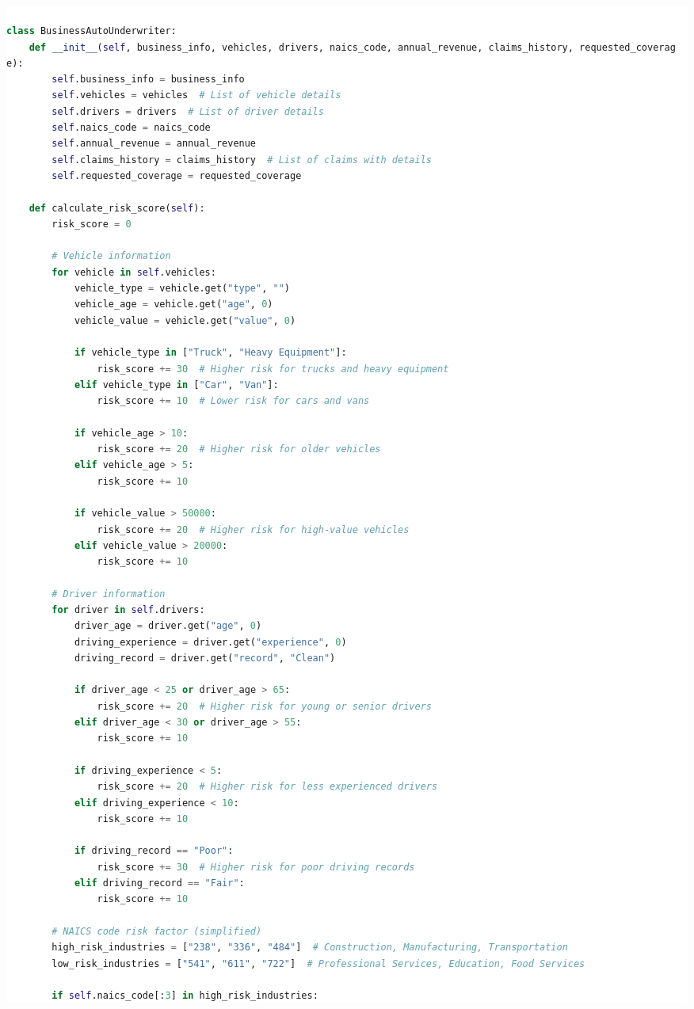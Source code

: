 ```python

class BusinessAutoUnderwriter:
    def __init__(self, business_info, vehicles, drivers, naics_code, annual_revenue, claims_history, requested_coverage):
        self.business_info = business_info
        self.vehicles = vehicles  # List of vehicle details
        self.drivers = drivers  # List of driver details
        self.naics_code = naics_code
        self.annual_revenue = annual_revenue
        self.claims_history = claims_history  # List of claims with details
        self.requested_coverage = requested_coverage

    def calculate_risk_score(self):
        risk_score = 0

        # Vehicle information
        for vehicle in self.vehicles:
            vehicle_type = vehicle.get("type", "")
            vehicle_age = vehicle.get("age", 0)
            vehicle_value = vehicle.get("value", 0)

            if vehicle_type in ["Truck", "Heavy Equipment"]:
                risk_score += 30  # Higher risk for trucks and heavy equipment
            elif vehicle_type in ["Car", "Van"]:
                risk_score += 10  # Lower risk for cars and vans

            if vehicle_age > 10:
                risk_score += 20  # Higher risk for older vehicles
            elif vehicle_age > 5:
                risk_score += 10

            if vehicle_value > 50000:
                risk_score += 20  # Higher risk for high-value vehicles
            elif vehicle_value > 20000:
                risk_score += 10

        # Driver information
        for driver in self.drivers:
            driver_age = driver.get("age", 0)
            driving_experience = driver.get("experience", 0)
            driving_record = driver.get("record", "Clean")

            if driver_age < 25 or driver_age > 65:
                risk_score += 20  # Higher risk for young or senior drivers
            elif driver_age < 30 or driver_age > 55:
                risk_score += 10

            if driving_experience < 5:
                risk_score += 20  # Higher risk for less experienced drivers
            elif driving_experience < 10:
                risk_score += 10

            if driving_record == "Poor":
                risk_score += 30  # Higher risk for poor driving records
            elif driving_record == "Fair":
                risk_score += 10

        # NAICS code risk factor (simplified)
        high_risk_industries = ["238", "336", "484"]  # Construction, Manufacturing, Transportation
        low_risk_industries = ["541", "611", "722"]  # Professional Services, Education, Food Services

        if self.naics_code[:3] in high_risk_industries:
```